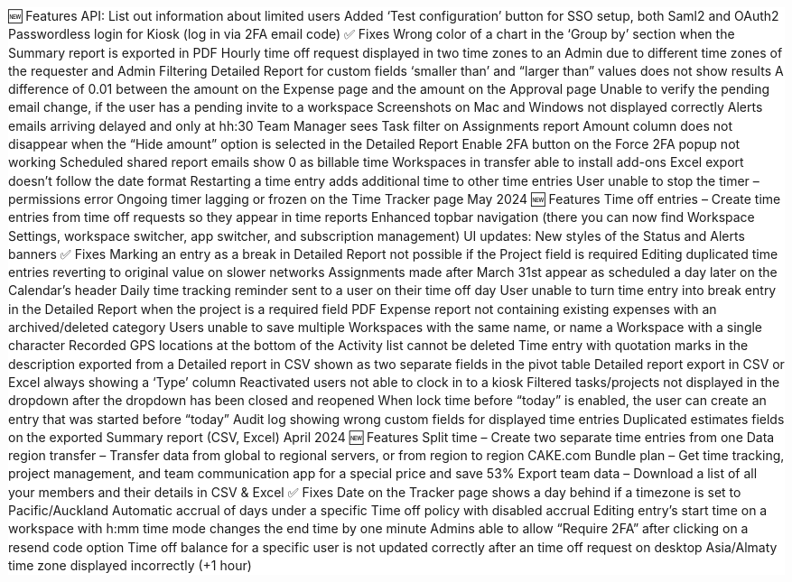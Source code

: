 🆕 Features
API: List out information about limited users
Added ‘Test configuration’ button for SSO setup, both Saml2 and OAuth2
Passwordless login for Kiosk (log in via 2FA email code)
✅ Fixes
Wrong color of a chart in the ‘Group by’ section when the Summary report is exported in PDF
Hourly time off request displayed in two time zones to an Admin due to different time zones of the requester and Admin
Filtering Detailed Report for custom fields ‘smaller than’ and “larger than” values does not show results
A difference of 0.01 between the amount on the Expense page and the amount on the Approval page
Unable to verify the pending email change, if the user has a pending invite to a workspace
Screenshots on Mac and Windows not displayed correctly
Alerts emails arriving delayed and only at hh:30
Team Manager sees Task filter on Assignments report
Amount column does not disappear when the “Hide amount” option is selected in the Detailed Report
Enable 2FA button on the Force 2FA popup not working
Scheduled shared report emails show 0 as billable time
Workspaces in transfer able to install add-ons
Excel export doesn’t follow the date format
Restarting a time entry adds additional time to other time entries
User unable to stop the timer – permissions error
Ongoing timer lagging or frozen on the Time Tracker page
May 2024
🆕 Features
Time off entries – Create time entries from time off requests so they appear in time reports
Enhanced topbar navigation (there you can now find Workspace Settings, workspace switcher, app switcher, and subscription management)
UI updates: New styles of the Status and Alerts banners
✅ Fixes
Marking an entry as a break in Detailed Report not possible if the Project field is required
Editing duplicated time entries reverting to original value on slower networks
Assignments made after March 31st appear as scheduled a day later on the Calendar’s header
Daily time tracking reminder sent to a user on their time off day
User unable to turn time entry into break entry in the Detailed Report when the project is a required field
PDF Expense report not containing existing expenses with an archived/deleted category
Users unable to save multiple Workspaces with the same name, or name a Workspace with a single character
Recorded GPS locations at the bottom of the Activity list cannot be deleted
Time entry with quotation marks in the description exported from a Detailed report in CSV shown as two separate fields in the pivot table
Detailed report export in CSV or Excel always showing a ‘Type’ column
Reactivated users not able to clock in to a kiosk
Filtered tasks/projects not displayed in the dropdown after the dropdown has been closed and reopened
When lock time before “today” is enabled, the user can create an entry that was started before “today”
Audit log showing wrong custom fields for displayed time entries
Duplicated estimates fields on the exported Summary report (CSV, Excel)
April 2024
🆕 Features
Split time – Create two separate time entries from one
Data region transfer – Transfer data from global to regional servers, or from region to region
CAKE.com Bundle plan – Get time tracking, project management, and team communication app for a special price and save 53%
Export team data – Download a list of all your members and their details in CSV & Excel
✅ Fixes
Date on the Tracker page shows a day behind if a timezone is set to Pacific/Auckland
Automatic accrual of days under a specific Time off policy with disabled accrual
Editing entry’s start time on a workspace with h:mm time mode changes the end time by one minute
Admins able to allow “Require 2FA” after clicking on a resend code option
Time off balance for a specific user is not updated correctly after an time off request on desktop
Asia/Almaty time zone displayed incorrectly (+1 hour)